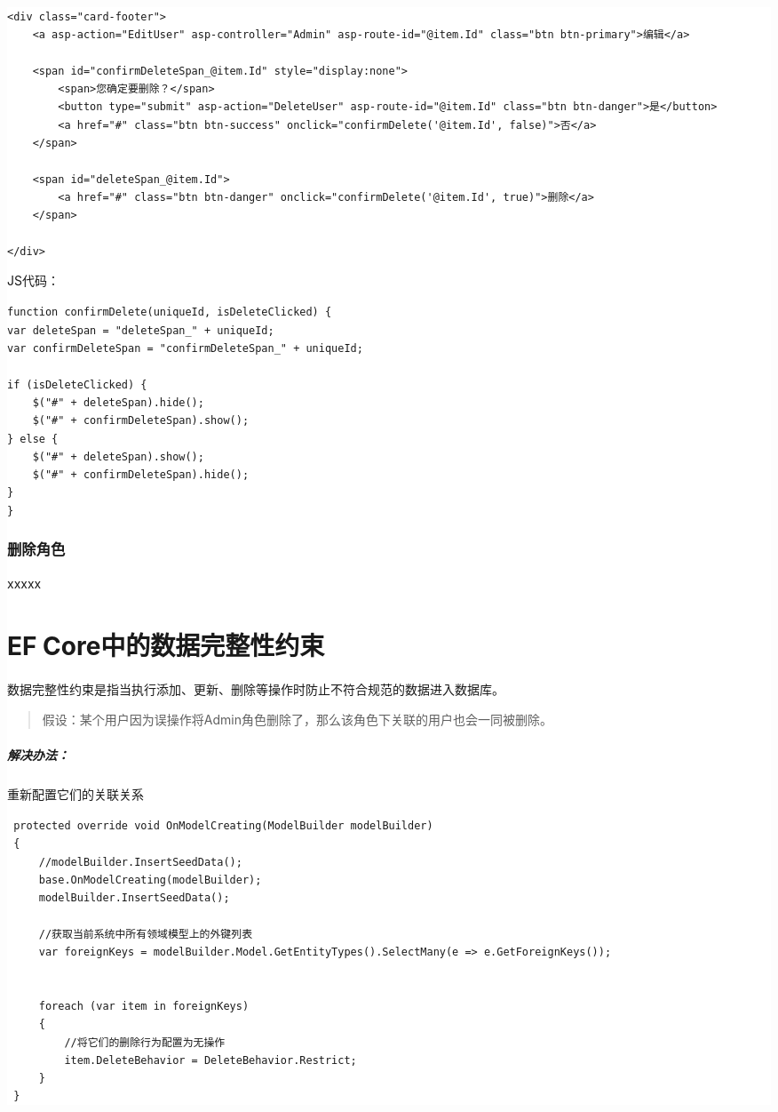 ```
<div class="card-footer">
    <a asp-action="EditUser" asp-controller="Admin" asp-route-id="@item.Id" class="btn btn-primary">编辑</a>

    <span id="confirmDeleteSpan_@item.Id" style="display:none">
        <span>您确定要删除？</span>
        <button type="submit" asp-action="DeleteUser" asp-route-id="@item.Id" class="btn btn-danger">是</button>
        <a href="#" class="btn btn-success" onclick="confirmDelete('@item.Id', false)">否</a>
    </span>

    <span id="deleteSpan_@item.Id">
        <a href="#" class="btn btn-danger" onclick="confirmDelete('@item.Id', true)">删除</a>
    </span>

</div>
```
JS代码：
```
function confirmDelete(uniqueId, isDeleteClicked) {
var deleteSpan = "deleteSpan_" + uniqueId;
var confirmDeleteSpan = "confirmDeleteSpan_" + uniqueId;

if (isDeleteClicked) {
    $("#" + deleteSpan).hide();
    $("#" + confirmDeleteSpan).show();
} else {
    $("#" + deleteSpan).show();
    $("#" + confirmDeleteSpan).hide();
}
}
```

### 删除角色
xxxxx

# EF Core中的数据完整性约束
数据完整性约束是指当执行添加、更新、删除等操作时防止不符合规范的数据进入数据库。
> 假设：某个用户因为误操作将Admin角色删除了，那么该角色下关联的用户也会一同被删除。

##### 解决办法：
重新配置它们的关联关系
```
 protected override void OnModelCreating(ModelBuilder modelBuilder)
 {
     //modelBuilder.InsertSeedData();
     base.OnModelCreating(modelBuilder);
     modelBuilder.InsertSeedData();

     //获取当前系统中所有领域模型上的外键列表
     var foreignKeys = modelBuilder.Model.GetEntityTypes().SelectMany(e => e.GetForeignKeys());


     foreach (var item in foreignKeys)
     {
         //将它们的删除行为配置为无操作
         item.DeleteBehavior = DeleteBehavior.Restrict;
     }
 }
```
